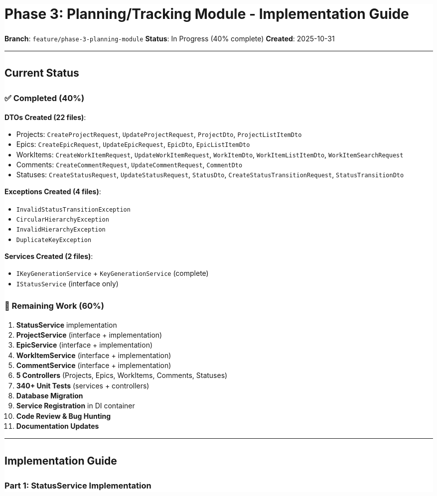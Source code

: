 # Phase 3: Planning/Tracking Module - Implementation Guide

**Branch**: `feature/phase-3-planning-module`
**Status**: In Progress (40% complete)
**Created**: 2025-10-31

---

## Current Status

### ✅ Completed (40%)

**DTOs Created (22 files)**:
- Projects: `CreateProjectRequest`, `UpdateProjectRequest`, `ProjectDto`, `ProjectListItemDto`
- Epics: `CreateEpicRequest`, `UpdateEpicRequest`, `EpicDto`, `EpicListItemDto`
- WorkItems: `CreateWorkItemRequest`, `UpdateWorkItemRequest`, `WorkItemDto`, `WorkItemListItemDto`, `WorkItemSearchRequest`
- Comments: `CreateCommentRequest`, `UpdateCommentRequest`, `CommentDto`
- Statuses: `CreateStatusRequest`, `UpdateStatusRequest`, `StatusDto`, `CreateStatusTransitionRequest`, `StatusTransitionDto`

**Exceptions Created (4 files)**:
- `InvalidStatusTransitionException`
- `CircularHierarchyException`
- `InvalidHierarchyException`
- `DuplicateKeyException`

**Services Created (2 files)**:
- `IKeyGenerationService` + `KeyGenerationService` (complete)
- `IStatusService` (interface only)

### 🚧 Remaining Work (60%)

1. **StatusService** implementation
2. **ProjectService** (interface + implementation)
3. **EpicService** (interface + implementation)
4. **WorkItemService** (interface + implementation)
5. **CommentService** (interface + implementation)
6. **5 Controllers** (Projects, Epics, WorkItems, Comments, Statuses)
7. **340+ Unit Tests** (services + controllers)
8. **Database Migration**
9. **Service Registration** in DI container
10. **Code Review & Bug Hunting**
11. **Documentation Updates**

---

## Implementation Guide

### Part 1: StatusService Implementation

